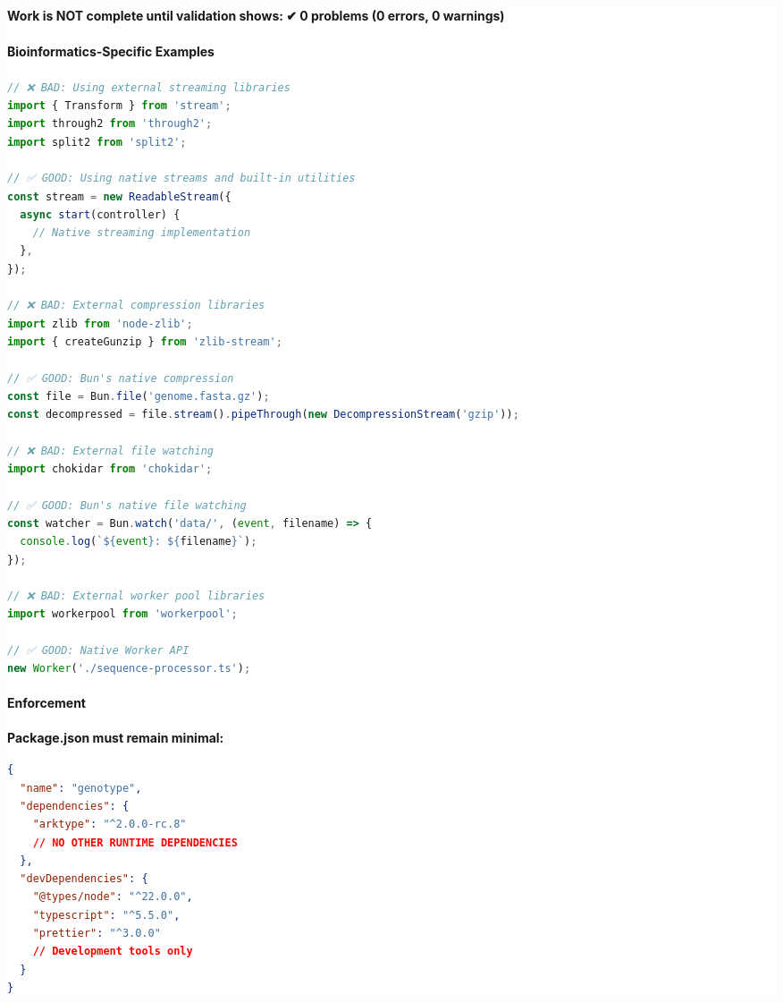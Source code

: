 **Work is NOT complete until validation shows: ✔ 0 problems (0 errors, 0
warnings)**

#### Bioinformatics-Specific Examples

```typescript
// ❌ BAD: Using external streaming libraries
import { Transform } from 'stream';
import through2 from 'through2';
import split2 from 'split2';

// ✅ GOOD: Using native streams and built-in utilities
const stream = new ReadableStream({
  async start(controller) {
    // Native streaming implementation
  },
});

// ❌ BAD: External compression libraries
import zlib from 'node-zlib';
import { createGunzip } from 'zlib-stream';

// ✅ GOOD: Bun's native compression
const file = Bun.file('genome.fasta.gz');
const decompressed = file.stream().pipeThrough(new DecompressionStream('gzip'));

// ❌ BAD: External file watching
import chokidar from 'chokidar';

// ✅ GOOD: Bun's native file watching
const watcher = Bun.watch('data/', (event, filename) => {
  console.log(`${event}: ${filename}`);
});

// ❌ BAD: External worker pool libraries
import workerpool from 'workerpool';

// ✅ GOOD: Native Worker API
new Worker('./sequence-processor.ts');
```

#### Enforcement

**Package.json must remain minimal:**

```json
{
  "name": "genotype",
  "dependencies": {
    "arktype": "^2.0.0-rc.8"
    // NO OTHER RUNTIME DEPENDENCIES
  },
  "devDependencies": {
    "@types/node": "^22.0.0",
    "typescript": "^5.5.0",
    "prettier": "^3.0.0"
    // Development tools only
  }
}
```
